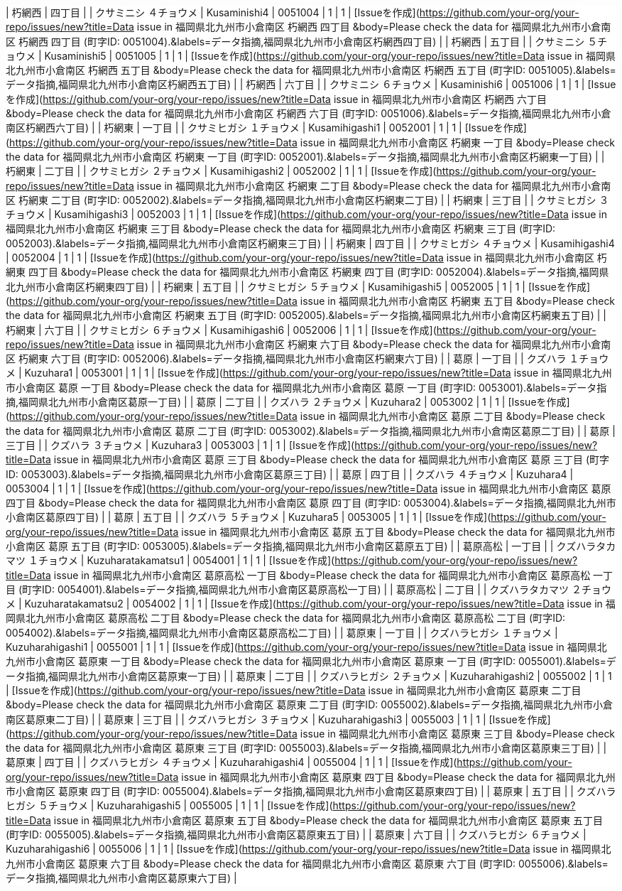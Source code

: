 | 朽網西 | 四丁目 |  | クサミニシ ４チョウメ  | Kusaminishi4 | 0051004 | 1 | 1 | [Issueを作成](https://github.com/your-org/your-repo/issues/new?title=Data issue in 福岡県北九州市小倉南区 朽網西 四丁目 &body=Please check the data for 福岡県北九州市小倉南区 朽網西 四丁目  (町字ID: 0051004).&labels=データ指摘,福岡県北九州市小倉南区朽網西四丁目) |
| 朽網西 | 五丁目 |  | クサミニシ ５チョウメ  | Kusaminishi5 | 0051005 | 1 | 1 | [Issueを作成](https://github.com/your-org/your-repo/issues/new?title=Data issue in 福岡県北九州市小倉南区 朽網西 五丁目 &body=Please check the data for 福岡県北九州市小倉南区 朽網西 五丁目  (町字ID: 0051005).&labels=データ指摘,福岡県北九州市小倉南区朽網西五丁目) |
| 朽網西 | 六丁目 |  | クサミニシ ６チョウメ  | Kusaminishi6 | 0051006 | 1 | 1 | [Issueを作成](https://github.com/your-org/your-repo/issues/new?title=Data issue in 福岡県北九州市小倉南区 朽網西 六丁目 &body=Please check the data for 福岡県北九州市小倉南区 朽網西 六丁目  (町字ID: 0051006).&labels=データ指摘,福岡県北九州市小倉南区朽網西六丁目) |
| 朽網東 | 一丁目 |  | クサミヒガシ １チョウメ  | Kusamihigashi1 | 0052001 | 1 | 1 | [Issueを作成](https://github.com/your-org/your-repo/issues/new?title=Data issue in 福岡県北九州市小倉南区 朽網東 一丁目 &body=Please check the data for 福岡県北九州市小倉南区 朽網東 一丁目  (町字ID: 0052001).&labels=データ指摘,福岡県北九州市小倉南区朽網東一丁目) |
| 朽網東 | 二丁目 |  | クサミヒガシ ２チョウメ  | Kusamihigashi2 | 0052002 | 1 | 1 | [Issueを作成](https://github.com/your-org/your-repo/issues/new?title=Data issue in 福岡県北九州市小倉南区 朽網東 二丁目 &body=Please check the data for 福岡県北九州市小倉南区 朽網東 二丁目  (町字ID: 0052002).&labels=データ指摘,福岡県北九州市小倉南区朽網東二丁目) |
| 朽網東 | 三丁目 |  | クサミヒガシ ３チョウメ  | Kusamihigashi3 | 0052003 | 1 | 1 | [Issueを作成](https://github.com/your-org/your-repo/issues/new?title=Data issue in 福岡県北九州市小倉南区 朽網東 三丁目 &body=Please check the data for 福岡県北九州市小倉南区 朽網東 三丁目  (町字ID: 0052003).&labels=データ指摘,福岡県北九州市小倉南区朽網東三丁目) |
| 朽網東 | 四丁目 |  | クサミヒガシ ４チョウメ  | Kusamihigashi4 | 0052004 | 1 | 1 | [Issueを作成](https://github.com/your-org/your-repo/issues/new?title=Data issue in 福岡県北九州市小倉南区 朽網東 四丁目 &body=Please check the data for 福岡県北九州市小倉南区 朽網東 四丁目  (町字ID: 0052004).&labels=データ指摘,福岡県北九州市小倉南区朽網東四丁目) |
| 朽網東 | 五丁目 |  | クサミヒガシ ５チョウメ  | Kusamihigashi5 | 0052005 | 1 | 1 | [Issueを作成](https://github.com/your-org/your-repo/issues/new?title=Data issue in 福岡県北九州市小倉南区 朽網東 五丁目 &body=Please check the data for 福岡県北九州市小倉南区 朽網東 五丁目  (町字ID: 0052005).&labels=データ指摘,福岡県北九州市小倉南区朽網東五丁目) |
| 朽網東 | 六丁目 |  | クサミヒガシ ６チョウメ  | Kusamihigashi6 | 0052006 | 1 | 1 | [Issueを作成](https://github.com/your-org/your-repo/issues/new?title=Data issue in 福岡県北九州市小倉南区 朽網東 六丁目 &body=Please check the data for 福岡県北九州市小倉南区 朽網東 六丁目  (町字ID: 0052006).&labels=データ指摘,福岡県北九州市小倉南区朽網東六丁目) |
| 葛原 | 一丁目 |  | クズハラ １チョウメ  | Kuzuhara1 | 0053001 | 1 | 1 | [Issueを作成](https://github.com/your-org/your-repo/issues/new?title=Data issue in 福岡県北九州市小倉南区 葛原 一丁目 &body=Please check the data for 福岡県北九州市小倉南区 葛原 一丁目  (町字ID: 0053001).&labels=データ指摘,福岡県北九州市小倉南区葛原一丁目) |
| 葛原 | 二丁目 |  | クズハラ ２チョウメ  | Kuzuhara2 | 0053002 | 1 | 1 | [Issueを作成](https://github.com/your-org/your-repo/issues/new?title=Data issue in 福岡県北九州市小倉南区 葛原 二丁目 &body=Please check the data for 福岡県北九州市小倉南区 葛原 二丁目  (町字ID: 0053002).&labels=データ指摘,福岡県北九州市小倉南区葛原二丁目) |
| 葛原 | 三丁目 |  | クズハラ ３チョウメ  | Kuzuhara3 | 0053003 | 1 | 1 | [Issueを作成](https://github.com/your-org/your-repo/issues/new?title=Data issue in 福岡県北九州市小倉南区 葛原 三丁目 &body=Please check the data for 福岡県北九州市小倉南区 葛原 三丁目  (町字ID: 0053003).&labels=データ指摘,福岡県北九州市小倉南区葛原三丁目) |
| 葛原 | 四丁目 |  | クズハラ ４チョウメ  | Kuzuhara4 | 0053004 | 1 | 1 | [Issueを作成](https://github.com/your-org/your-repo/issues/new?title=Data issue in 福岡県北九州市小倉南区 葛原 四丁目 &body=Please check the data for 福岡県北九州市小倉南区 葛原 四丁目  (町字ID: 0053004).&labels=データ指摘,福岡県北九州市小倉南区葛原四丁目) |
| 葛原 | 五丁目 |  | クズハラ ５チョウメ  | Kuzuhara5 | 0053005 | 1 | 1 | [Issueを作成](https://github.com/your-org/your-repo/issues/new?title=Data issue in 福岡県北九州市小倉南区 葛原 五丁目 &body=Please check the data for 福岡県北九州市小倉南区 葛原 五丁目  (町字ID: 0053005).&labels=データ指摘,福岡県北九州市小倉南区葛原五丁目) |
| 葛原高松 | 一丁目 |  | クズハラタカマツ １チョウメ  | Kuzuharatakamatsu1 | 0054001 | 1 | 1 | [Issueを作成](https://github.com/your-org/your-repo/issues/new?title=Data issue in 福岡県北九州市小倉南区 葛原高松 一丁目 &body=Please check the data for 福岡県北九州市小倉南区 葛原高松 一丁目  (町字ID: 0054001).&labels=データ指摘,福岡県北九州市小倉南区葛原高松一丁目) |
| 葛原高松 | 二丁目 |  | クズハラタカマツ ２チョウメ  | Kuzuharatakamatsu2 | 0054002 | 1 | 1 | [Issueを作成](https://github.com/your-org/your-repo/issues/new?title=Data issue in 福岡県北九州市小倉南区 葛原高松 二丁目 &body=Please check the data for 福岡県北九州市小倉南区 葛原高松 二丁目  (町字ID: 0054002).&labels=データ指摘,福岡県北九州市小倉南区葛原高松二丁目) |
| 葛原東 | 一丁目 |  | クズハラヒガシ １チョウメ  | Kuzuharahigashi1 | 0055001 | 1 | 1 | [Issueを作成](https://github.com/your-org/your-repo/issues/new?title=Data issue in 福岡県北九州市小倉南区 葛原東 一丁目 &body=Please check the data for 福岡県北九州市小倉南区 葛原東 一丁目  (町字ID: 0055001).&labels=データ指摘,福岡県北九州市小倉南区葛原東一丁目) |
| 葛原東 | 二丁目 |  | クズハラヒガシ ２チョウメ  | Kuzuharahigashi2 | 0055002 | 1 | 1 | [Issueを作成](https://github.com/your-org/your-repo/issues/new?title=Data issue in 福岡県北九州市小倉南区 葛原東 二丁目 &body=Please check the data for 福岡県北九州市小倉南区 葛原東 二丁目  (町字ID: 0055002).&labels=データ指摘,福岡県北九州市小倉南区葛原東二丁目) |
| 葛原東 | 三丁目 |  | クズハラヒガシ ３チョウメ  | Kuzuharahigashi3 | 0055003 | 1 | 1 | [Issueを作成](https://github.com/your-org/your-repo/issues/new?title=Data issue in 福岡県北九州市小倉南区 葛原東 三丁目 &body=Please check the data for 福岡県北九州市小倉南区 葛原東 三丁目  (町字ID: 0055003).&labels=データ指摘,福岡県北九州市小倉南区葛原東三丁目) |
| 葛原東 | 四丁目 |  | クズハラヒガシ ４チョウメ  | Kuzuharahigashi4 | 0055004 | 1 | 1 | [Issueを作成](https://github.com/your-org/your-repo/issues/new?title=Data issue in 福岡県北九州市小倉南区 葛原東 四丁目 &body=Please check the data for 福岡県北九州市小倉南区 葛原東 四丁目  (町字ID: 0055004).&labels=データ指摘,福岡県北九州市小倉南区葛原東四丁目) |
| 葛原東 | 五丁目 |  | クズハラヒガシ ５チョウメ  | Kuzuharahigashi5 | 0055005 | 1 | 1 | [Issueを作成](https://github.com/your-org/your-repo/issues/new?title=Data issue in 福岡県北九州市小倉南区 葛原東 五丁目 &body=Please check the data for 福岡県北九州市小倉南区 葛原東 五丁目  (町字ID: 0055005).&labels=データ指摘,福岡県北九州市小倉南区葛原東五丁目) |
| 葛原東 | 六丁目 |  | クズハラヒガシ ６チョウメ  | Kuzuharahigashi6 | 0055006 | 1 | 1 | [Issueを作成](https://github.com/your-org/your-repo/issues/new?title=Data issue in 福岡県北九州市小倉南区 葛原東 六丁目 &body=Please check the data for 福岡県北九州市小倉南区 葛原東 六丁目  (町字ID: 0055006).&labels=データ指摘,福岡県北九州市小倉南区葛原東六丁目) |